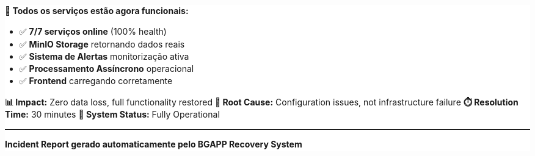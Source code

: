 **🎉 Todos os serviços estão agora funcionais:**
- ✅ **7/7 serviços online** (100% health)
- ✅ **MinIO Storage** retornando dados reais
- ✅ **Sistema de Alertas** monitorização ativa
- ✅ **Processamento Assíncrono** operacional
- ✅ **Frontend** carregando corretamente

**📊 Impact:** Zero data loss, full functionality restored
**🔧 Root Cause:** Configuration issues, not infrastructure failure
**⏱️  Resolution Time:** 30 minutes
**🎯 System Status:** Fully Operational

---
**Incident Report gerado automaticamente pelo BGAPP Recovery System**

